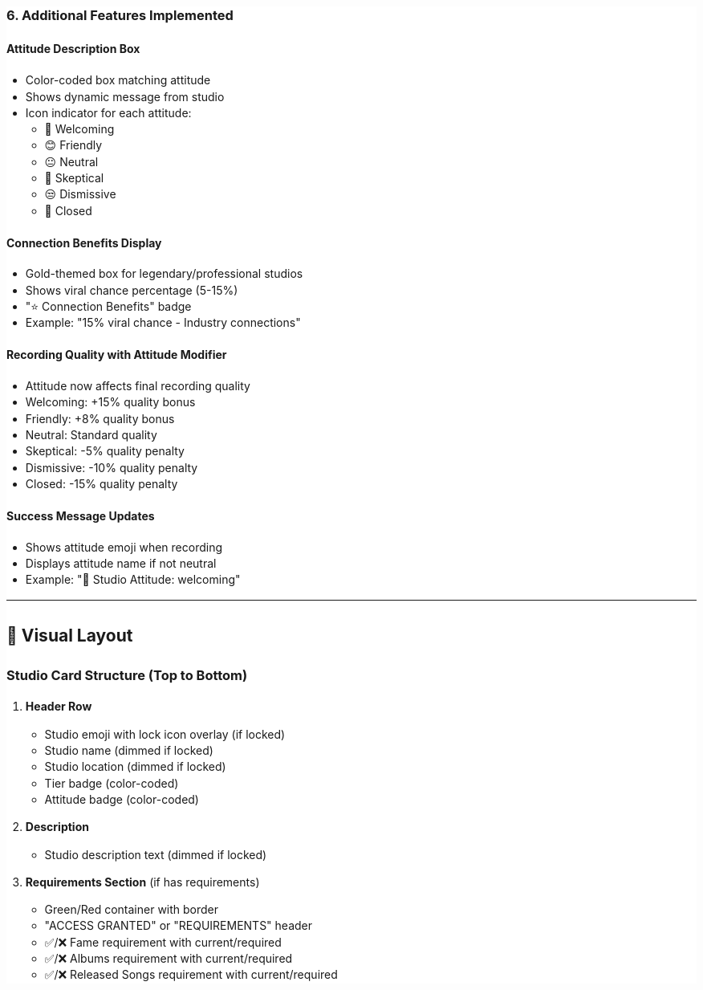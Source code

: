 ### 6. **Additional Features Implemented**

#### Attitude Description Box
- Color-coded box matching attitude
- Shows dynamic message from studio
- Icon indicator for each attitude:
  - 🎉 Welcoming
  - 😊 Friendly
  - 😐 Neutral
  - 🤔 Skeptical
  - 😒 Dismissive
  - 🚫 Closed

#### Connection Benefits Display
- Gold-themed box for legendary/professional studios
- Shows viral chance percentage (5-15%)
- "⭐ Connection Benefits" badge
- Example: "15% viral chance - Industry connections"

#### Recording Quality with Attitude Modifier
- Attitude now affects final recording quality
- Welcoming: +15% quality bonus
- Friendly: +8% quality bonus
- Neutral: Standard quality
- Skeptical: -5% quality penalty
- Dismissive: -10% quality penalty
- Closed: -15% quality penalty

#### Success Message Updates
- Shows attitude emoji when recording
- Displays attitude name if not neutral
- Example: "🎉 Studio Attitude: welcoming"

---

## 📱 Visual Layout

### Studio Card Structure (Top to Bottom)

1. **Header Row**
   - Studio emoji with lock icon overlay (if locked)
   - Studio name (dimmed if locked)
   - Studio location (dimmed if locked)
   - Tier badge (color-coded)
   - Attitude badge (color-coded)

2. **Description**
   - Studio description text (dimmed if locked)

3. **Requirements Section** (if has requirements)
   - Green/Red container with border
   - "ACCESS GRANTED" or "REQUIREMENTS" header
   - ✅/❌ Fame requirement with current/required
   - ✅/❌ Albums requirement with current/required
   - ✅/❌ Released Songs requirement with current/required
